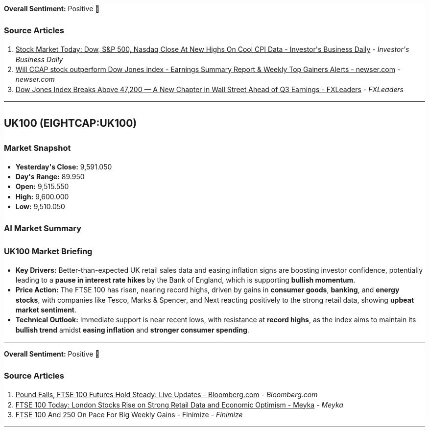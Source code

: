**Overall Sentiment:** Positive 💼

### Source Articles
1. [Stock Market Today: Dow, S&P 500, Nasdaq Close At New Highs On Cool CPI Data - Investor's Business Daily](https://www.investors.com/market-trend/stock-market-today/dow-jones-sp500-nasdaq-cpi-inflation-deckers-earnings-deck/) - *Investor's Business Daily*
2. [Will CCAP stock outperform Dow Jones index - Earnings Summary Report & Weekly Top Gainers Alerts - newser.com](https://chat.whatsapp.com/I5hS1aU4Ygb0RAQAYoTnsn) - *newser.com*
3. [Dow Jones Index Breaks Above 47,200 — A New Chapter in Wall Street Ahead of Q3 Earnings - FXLeaders](https://www.fxleaders.com/news/2025/10/24/dow-jones-index-breaks-above-47200-a-new-chapter-in-wall-street-ahead-of-q3-earnings/) - *FXLeaders*

---

## UK100 (EIGHTCAP:UK100)

### Market Snapshot
* **Yesterday's Close:** 9,591.050
* **Day's Range:** 89.950
* **Open:** 9,515.550
* **High:** 9,600.000
* **Low:** 9,510.050

### AI Market Summary
### UK100 Market Briefing

* **Key Drivers:** Better-than-expected UK retail sales data and easing inflation signs are boosting investor confidence, potentially leading to a **pause in interest rate hikes** by the Bank of England, which is supporting **bullish momentum**.
* **Price Action:** The FTSE 100 has risen, nearing record highs, driven by gains in **consumer goods**, **banking**, and **energy stocks**, with companies like Tesco, Marks & Spencer, and Next reacting positively to the strong retail data, showing **upbeat market sentiment**.
* **Technical Outlook:** Immediate support is near recent lows, with resistance at **record highs**, as the index aims to maintain its **bullish trend** amidst **easing inflation** and **stronger consumer spending**.

---
**Overall Sentiment:** Positive 🚀

### Source Articles
1. [Pound Falls, FTSE 100 Futures Hold Steady: Live Updates - Bloomberg.com](https://www.bloomberg.com/news/live-blog/2025-10-24/pound-falls-ftse-100-futures-steady-what-s-moving-uk-markets-today-mh4fbzhu) - *Bloomberg.com*
2. [FTSE 100 Today: London Stocks Rise on Strong Retail Data and Economic Optimism - Meyka](https://meyka.com/blog/ftse-100-today-london-stocks-rise-on-strong-retail-data-and-economic-optimism-2510/) - *Meyka*
3. [FTSE 100 And 250 On Pace For Big Weekly Gains - Finimize](https://finimize.com/content/ftse-100-and-250-on-pace-for-big-weekly-gains) - *Finimize*

---
